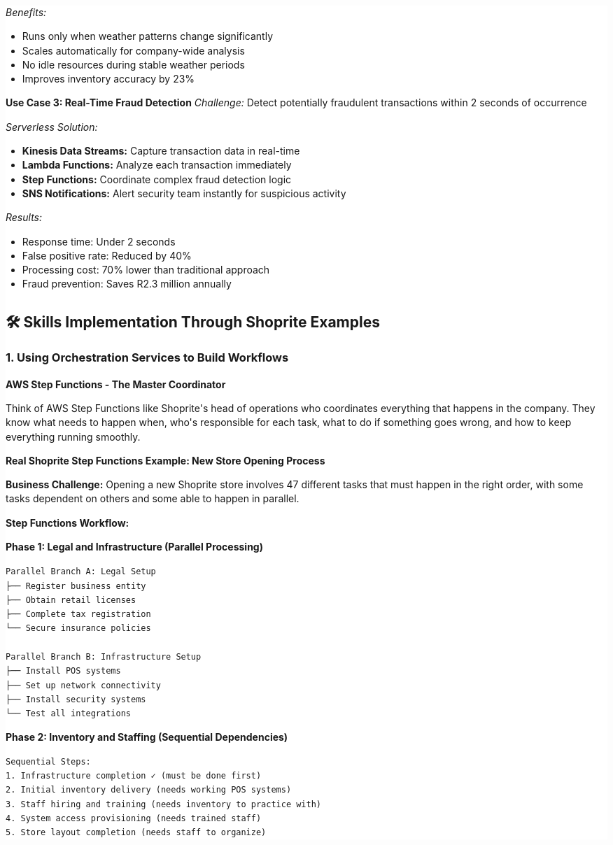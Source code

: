*Benefits:*
- Runs only when weather patterns change significantly
- Scales automatically for company-wide analysis
- No idle resources during stable weather periods
- Improves inventory accuracy by 23%

**Use Case 3: Real-Time Fraud Detection**
*Challenge:* Detect potentially fraudulent transactions within 2 seconds of occurrence

*Serverless Solution:*
- **Kinesis Data Streams:** Capture transaction data in real-time
- **Lambda Functions:** Analyze each transaction immediately
- **Step Functions:** Coordinate complex fraud detection logic
- **SNS Notifications:** Alert security team instantly for suspicious activity

*Results:*
- Response time: Under 2 seconds
- False positive rate: Reduced by 40%
- Processing cost: 70% lower than traditional approach
- Fraud prevention: Saves R2.3 million annually

## 🛠️ Skills Implementation Through Shoprite Examples

### 1. Using Orchestration Services to Build Workflows

**AWS Step Functions - The Master Coordinator**

Think of AWS Step Functions like Shoprite's head of operations who coordinates everything that happens in the company. They know what needs to happen when, who's responsible for each task, what to do if something goes wrong, and how to keep everything running smoothly.

**Real Shoprite Step Functions Example: New Store Opening Process**

**Business Challenge:** Opening a new Shoprite store involves 47 different tasks that must happen in the right order, with some tasks dependent on others and some able to happen in parallel.

**Step Functions Workflow:**

**Phase 1: Legal and Infrastructure (Parallel Processing)**
```
Parallel Branch A: Legal Setup
├── Register business entity
├── Obtain retail licenses  
├── Complete tax registration
└── Secure insurance policies

Parallel Branch B: Infrastructure Setup
├── Install POS systems
├── Set up network connectivity
├── Install security systems
└── Test all integrations
```

**Phase 2: Inventory and Staffing (Sequential Dependencies)**
```
Sequential Steps:
1. Infrastructure completion ✓ (must be done first)
2. Initial inventory delivery (needs working POS systems)
3. Staff hiring and training (needs inventory to practice with)
4. System access provisioning (needs trained staff)
5. Store layout completion (needs staff to organize)
```
